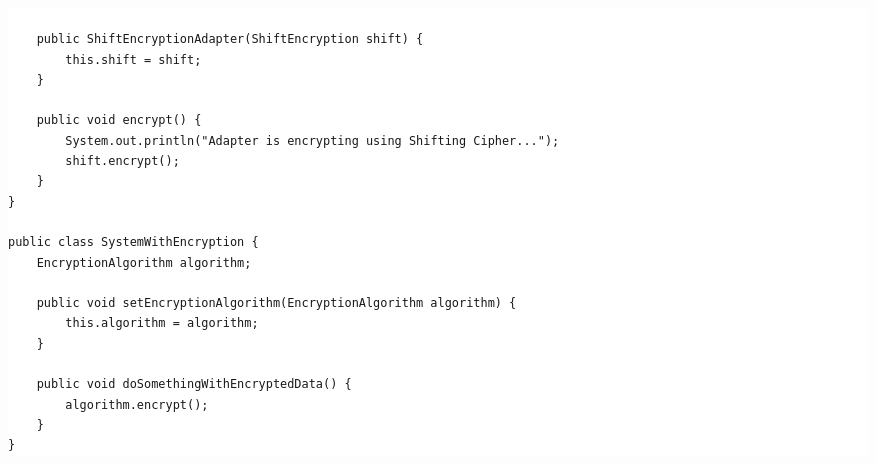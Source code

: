 ```

    public ShiftEncryptionAdapter(ShiftEncryption shift) {
        this.shift = shift;
    }

    public void encrypt() {
        System.out.println("Adapter is encrypting using Shifting Cipher...");
        shift.encrypt();
    }
}

public class SystemWithEncryption {
    EncryptionAlgorithm algorithm;

    public void setEncryptionAlgorithm(EncryptionAlgorithm algorithm) {
        this.algorithm = algorithm;
    }

    public void doSomethingWithEncryptedData() {
        algorithm.encrypt();
    }
}

```   

